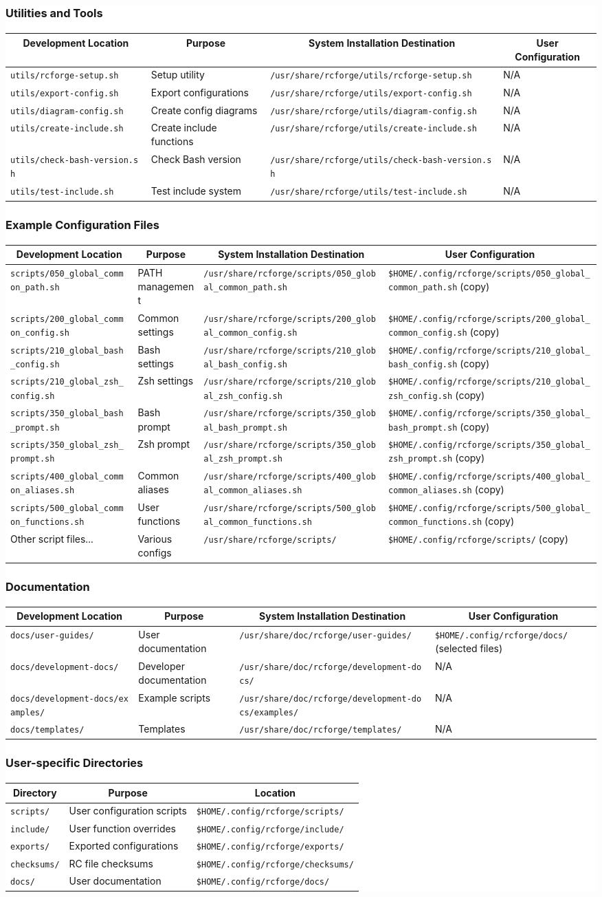 ### Utilities and Tools

| Development Location          | Purpose                  | System Installation Destination                  | User Configuration |
| ----------------------------- | ------------------------ | ------------------------------------------------ | ------------------ |
| `utils/rcforge-setup.sh`      | Setup utility            | `/usr/share/rcforge/utils/rcforge-setup.sh`      | N/A                |
| `utils/export-config.sh`      | Export configurations    | `/usr/share/rcforge/utils/export-config.sh`      | N/A                |
| `utils/diagram-config.sh`     | Create config diagrams   | `/usr/share/rcforge/utils/diagram-config.sh`     | N/A                |
| `utils/create-include.sh`     | Create include functions | `/usr/share/rcforge/utils/create-include.sh`     | N/A                |
| `utils/check-bash-version.sh` | Check Bash version       | `/usr/share/rcforge/utils/check-bash-version.sh` | N/A                |
| `utils/test-include.sh`       | Test include system      | `/usr/share/rcforge/utils/test-include.sh`       | N/A                |

### Example Configuration Files

| Development Location                     | Purpose         | System Installation Destination                             | User Configuration                                           |
| ---------------------------------------- | --------------- | ----------------------------------------------------------- | ------------------------------------------------------------ |
| `scripts/050_global_common_path.sh`      | PATH management | `/usr/share/rcforge/scripts/050_global_common_path.sh`      | `$HOME/.config/rcforge/scripts/050_global_common_path.sh` (copy) |
| `scripts/200_global_common_config.sh`    | Common settings | `/usr/share/rcforge/scripts/200_global_common_config.sh`    | `$HOME/.config/rcforge/scripts/200_global_common_config.sh` (copy) |
| `scripts/210_global_bash_config.sh`      | Bash settings   | `/usr/share/rcforge/scripts/210_global_bash_config.sh`      | `$HOME/.config/rcforge/scripts/210_global_bash_config.sh` (copy) |
| `scripts/210_global_zsh_config.sh`       | Zsh settings    | `/usr/share/rcforge/scripts/210_global_zsh_config.sh`       | `$HOME/.config/rcforge/scripts/210_global_zsh_config.sh` (copy) |
| `scripts/350_global_bash_prompt.sh`      | Bash prompt     | `/usr/share/rcforge/scripts/350_global_bash_prompt.sh`      | `$HOME/.config/rcforge/scripts/350_global_bash_prompt.sh` (copy) |
| `scripts/350_global_zsh_prompt.sh`       | Zsh prompt      | `/usr/share/rcforge/scripts/350_global_zsh_prompt.sh`       | `$HOME/.config/rcforge/scripts/350_global_zsh_prompt.sh` (copy) |
| `scripts/400_global_common_aliases.sh`   | Common aliases  | `/usr/share/rcforge/scripts/400_global_common_aliases.sh`   | `$HOME/.config/rcforge/scripts/400_global_common_aliases.sh` (copy) |
| `scripts/500_global_common_functions.sh` | User functions  | `/usr/share/rcforge/scripts/500_global_common_functions.sh` | `$HOME/.config/rcforge/scripts/500_global_common_functions.sh` (copy) |
| Other script files...                    | Various configs | `/usr/share/rcforge/scripts/`                               | `$HOME/.config/rcforge/scripts/` (copy)                      |

### Documentation

| Development Location              | Purpose                 | System Installation Destination                     | User Configuration                             |
| --------------------------------- | ----------------------- | --------------------------------------------------- | ---------------------------------------------- |
| `docs/user-guides/`               | User documentation      | `/usr/share/doc/rcforge/user-guides/`               | `$HOME/.config/rcforge/docs/` (selected files) |
| `docs/development-docs/`          | Developer documentation | `/usr/share/doc/rcforge/development-docs/`          | N/A                                            |
| `docs/development-docs/examples/` | Example scripts         | `/usr/share/doc/rcforge/development-docs/examples/` | N/A                                            |
| `docs/templates/`                 | Templates               | `/usr/share/doc/rcforge/templates/`                 | N/A                                            |

### User-specific Directories

| Directory    | Purpose                    | Location                           |
| ------------ | -------------------------- | ---------------------------------- |
| `scripts/`   | User configuration scripts | `$HOME/.config/rcforge/scripts/`   |
| `include/`   | User function overrides    | `$HOME/.config/rcforge/include/`   |
| `exports/`   | Exported configurations    | `$HOME/.config/rcforge/exports/`   |
| `checksums/` | RC file checksums          | `$HOME/.config/rcforge/checksums/` |
| `docs/`      | User documentation         | `$HOME/.config/rcforge/docs/`      |
